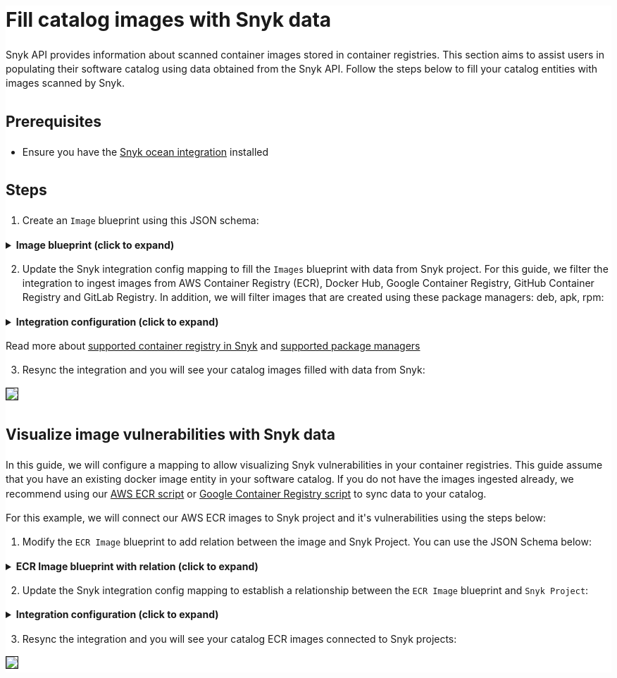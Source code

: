 # Fill catalog images with Snyk data

Snyk API provides information about scanned container images stored in container registries. This section aims to assist users in populating their software catalog using data obtained from the Snyk API. Follow the steps below to fill your catalog entities with images scanned by Snyk.

## Prerequisites
- Ensure you have the [Snyk ocean integration](../snyk.md) installed

## Steps

1. Create an  `Image` blueprint using this JSON schema:
<details><summary> <b> Image blueprint (click to expand)</b></summary></details>

2. Update the Snyk integration config mapping to fill the `Images` blueprint with data from Snyk project. For this guide, we filter the integration to ingest images from AWS Container Registry (ECR), Docker Hub, Google Container Registry, GitHub Container Registry and GitLab Registry. In addition, we will filter images that are created using these package managers: deb, apk, rpm:

<details><summary> <b> Integration configuration (click to expand)</b></summary></details>

Read more about [supported container registry in Snyk](https://docs.snyk.io/snyk-admin/snyk-projects#origin-or-source) and [supported package managers](https://docs.snyk.io/getting-started/supported-languages-frameworks-and-feature-availability-overview)

3. Resync the integration and you will see your catalog images filled with data from Snyk:
  <img src="/img/build-your-software-catalog/sync-data-to-catalog/ImagesFromSnyk.png" width="80%" border="1px" />



## Visualize image vulnerabilities with Snyk data

In this guide, we will configure a mapping to allow visualizing Snyk vulnerabilities in your container registries. This guide assume that you have an existing docker image entity in your software catalog. If you do not have the images ingested already, we recommend using our [AWS ECR script](https://github.com/port-labs/example-ecr-images) or [Google Container Registry script](https://github.com/port-labs/example-gcr-images) to sync data to your catalog. 

For this example, we will connect our AWS ECR images to Snyk project and it's vulnerabilities using the steps below:

1. Modify the `ECR Image` blueprint to add relation between the image and Snyk Project. You can use the JSON Schema below:

<details><summary> <b> ECR Image blueprint with relation (click to expand)</b></summary></details>

2. Update the Snyk integration config mapping to establish a relationship between the `ECR Image` blueprint and `Snyk Project`:

<details><summary> <b> Integration configuration (click to expand)</b></summary></details>

3. Resync the integration and you will see your catalog ECR images connected to Snyk projects:
  <img src="/img/build-your-software-catalog/sync-data-to-catalog/ECRSnykVulnerability.png" width="80%" border="1px" />